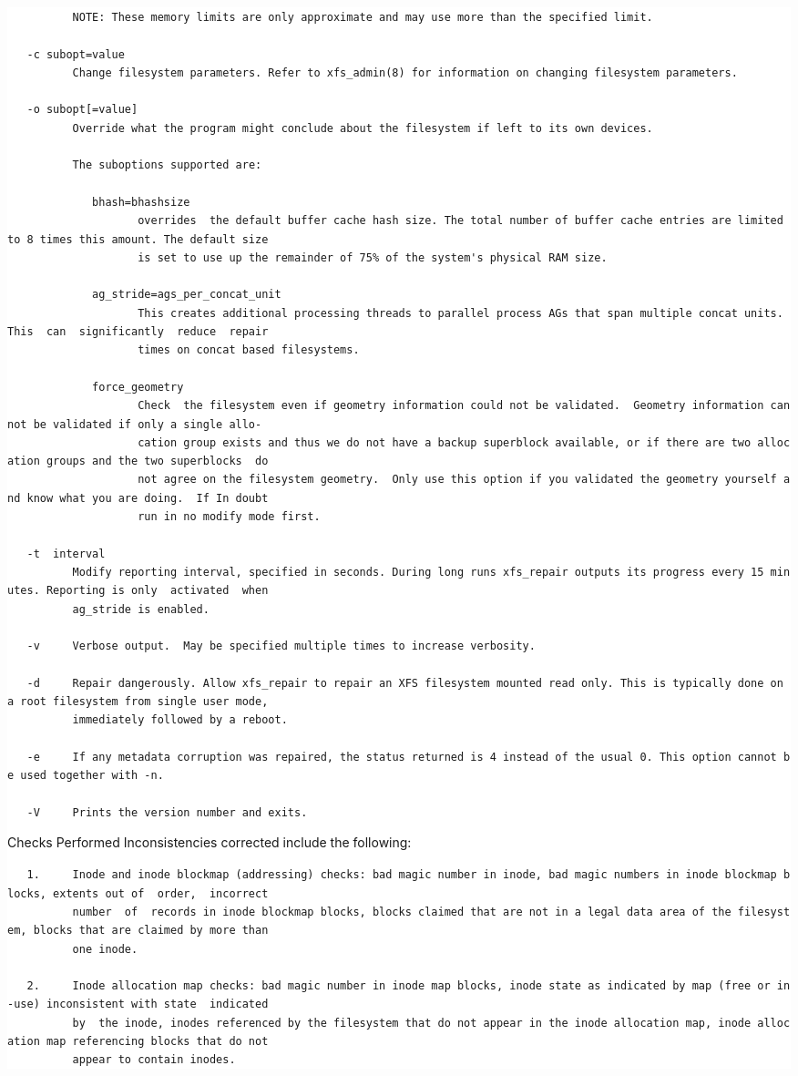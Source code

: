               NOTE: These memory limits are only approximate and may use more than the specified limit.

       -c subopt=value
              Change filesystem parameters. Refer to xfs_admin(8) for information on changing filesystem parameters.

       -o subopt[=value]
              Override what the program might conclude about the filesystem if left to its own devices.

              The suboptions supported are:

                 bhash=bhashsize
                        overrides  the default buffer cache hash size. The total number of buffer cache entries are limited to 8 times this amount. The default size
                        is set to use up the remainder of 75% of the system's physical RAM size.

                 ag_stride=ags_per_concat_unit
                        This creates additional processing threads to parallel process AGs that span multiple concat units. This  can  significantly  reduce  repair
                        times on concat based filesystems.

                 force_geometry
                        Check  the filesystem even if geometry information could not be validated.  Geometry information can not be validated if only a single allo‐
                        cation group exists and thus we do not have a backup superblock available, or if there are two allocation groups and the two superblocks  do
                        not agree on the filesystem geometry.  Only use this option if you validated the geometry yourself and know what you are doing.  If In doubt
                        run in no modify mode first.

       -t  interval
              Modify reporting interval, specified in seconds. During long runs xfs_repair outputs its progress every 15 minutes. Reporting is only  activated  when
              ag_stride is enabled.

       -v     Verbose output.  May be specified multiple times to increase verbosity.

       -d     Repair dangerously. Allow xfs_repair to repair an XFS filesystem mounted read only. This is typically done on a root filesystem from single user mode,
              immediately followed by a reboot.

       -e     If any metadata corruption was repaired, the status returned is 4 instead of the usual 0. This option cannot be used together with -n.

       -V     Prints the version number and exits.

   Checks Performed
       Inconsistencies corrected include the following:

       1.     Inode and inode blockmap (addressing) checks: bad magic number in inode, bad magic numbers in inode blockmap blocks, extents out of  order,  incorrect
              number  of  records in inode blockmap blocks, blocks claimed that are not in a legal data area of the filesystem, blocks that are claimed by more than
              one inode.

       2.     Inode allocation map checks: bad magic number in inode map blocks, inode state as indicated by map (free or in-use) inconsistent with state  indicated
              by  the inode, inodes referenced by the filesystem that do not appear in the inode allocation map, inode allocation map referencing blocks that do not
              appear to contain inodes.
